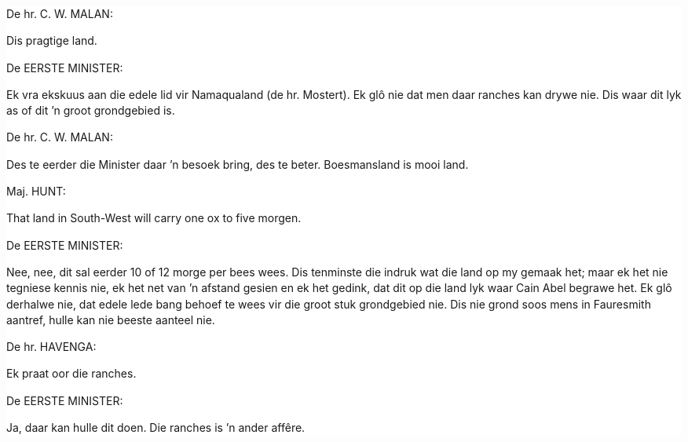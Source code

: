 <speech by="#malan">

<from>De hr. <person refersTo="hansard_za">C. W. MALAN</person>:</from>

<p>Dis pragtige land.</p>

</speech>

<speech by="#eerste_minister">

<from>De <person refersTo="hansard_za">EERSTE MINISTER</person>:</from>

<p>Ek vra ekskuus aan die edele lid vir Namaqualand (de hr. Mostert). Ek glô nie dat men daar ranches kan drywe nie. Dis waar dit lyk as of dit &#x2019;n groot grondgebied is.</p>

</speech>

<speech by="#malan">

<from>De hr. <person refersTo="hansard_za">C. W. MALAN</person>:</from>

<p>Des te eerder die Minister daar &#x2019;n besoek bring, des te beter. Boesmansland is mooi land.</p>

</speech>

<speech by="#hunt">

<from>Maj. <person refersTo="hansard_za">HUNT</person>:</from>

<p>That land in South-West will carry one ox to five morgen.</p>

</speech>

<speech by="#eerste_minister">

<from>De <person refersTo="hansard_za">EERSTE MINISTER</person>:</from>

<p>Nee, nee, dit sal eerder 10 of 12 morge per bees wees. Dis tenminste die indruk wat die land op my gemaak het; maar ek het nie tegniese kennis nie, ek het net van &#x2019;n afstand gesien en ek het gedink, dat dit op die land lyk waar Cain Abel begrawe het. Ek glô derhalwe nie, dat edele lede bang behoef te wees vir die groot stuk grondgebied nie. Dis nie grond soos mens in Fauresmith aantref, hulle kan nie beeste aanteel nie.</p>

</speech>

<speech by="#havenga">

<from>De hr. <person refersTo="hansard_za">HAVENGA</person>:</from>

<p>Ek praat oor die ranches.</p>

</speech>

<speech by="#eerste_minister">

<from>De <person refersTo="hansard_za">EERSTE MINISTER</person>:</from>

<p>Ja, daar kan hulle dit doen. Die ranches is &#x2019;n ander affêre.</p>

</speech>

<speech by="#havenga">
